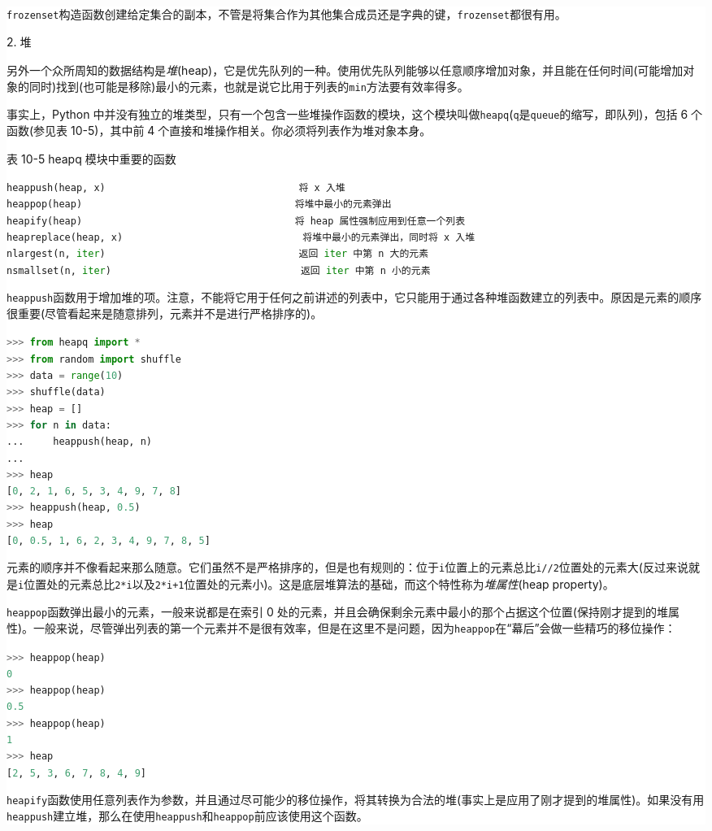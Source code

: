 `frozenset`构造函数创建给定集合的副本，不管是将集合作为其他集合成员还是字典的键，`frozenset`都很有用。

2\. 堆

另外一个众所周知的数据结构是*堆*(heap)，它是优先队列的一种。使用优先队列能够以任意顺序增加对象，并且能在任何时间(可能增加对象的同时)找到(也可能是移除)最小的元素，也就是说它比用于列表的`min`方法要有效率得多。

事实上，Python 中并没有独立的堆类型，只有一个包含一些堆操作函数的模块，这个模块叫做`heapq`(`q`是`queue`的缩写，即队列)，包括 6 个函数(参见表 10-5)，其中前 4 个直接和堆操作相关。你必须将列表作为堆对象本身。

表 10-5 heapq 模块中重要的函数

```py
heappush(heap, x)　　　　　　　　　　　　　　　　　　　　将 x 入堆
heappop(heap)　　　　　　　　　　　　　　　　　　　　　　将堆中最小的元素弹出
heapify(heap)　　　　　　　　　　　　　　　　　　　　　　将 heap 属性强制应用到任意一个列表
heapreplace(heap, x)　　　　　　　　　　　　　　　　　　 将堆中最小的元素弹出，同时将 x 入堆
nlargest(n, iter)　　　　　　　　　　　　　　　　　　　　返回 iter 中第 n 大的元素
nsmallset(n, iter)　　　　　　　　　　　　　　　　　　　 返回 iter 中第 n 小的元素 
```

`heappush`函数用于增加堆的项。注意，不能将它用于任何之前讲述的列表中，它只能用于通过各种堆函数建立的列表中。原因是元素的顺序很重要(尽管看起来是随意排列，元素并不是进行严格排序的)。

```py
>>> from heapq import *
>>> from random import shuffle
>>> data = range(10)
>>> shuffle(data)
>>> heap = []
>>> for n in data:
...     heappush(heap, n)
...
>>> heap
[0, 2, 1, 6, 5, 3, 4, 9, 7, 8]
>>> heappush(heap, 0.5)
>>> heap
[0, 0.5, 1, 6, 2, 3, 4, 9, 7, 8, 5] 
```

元素的顺序并不像看起来那么随意。它们虽然不是严格排序的，但是也有规则的：位于`i`位置上的元素总比`i//2`位置处的元素大(反过来说就是`i`位置处的元素总比`2*i`以及`2*i+1`位置处的元素小)。这是底层堆算法的基础，而这个特性称为*堆属性*(heap property)。

`heappop`函数弹出最小的元素，一般来说都是在索引 0 处的元素，并且会确保剩余元素中最小的那个占据这个位置(保持刚才提到的堆属性)。一般来说，尽管弹出列表的第一个元素并不是很有效率，但是在这里不是问题，因为`heappop`在“幕后”会做一些精巧的移位操作：

```py
>>> heappop(heap)
0
>>> heappop(heap)
0.5
>>> heappop(heap)
1
>>> heap
[2, 5, 3, 6, 7, 8, 4, 9] 
```

`heapify`函数使用任意列表作为参数，并且通过尽可能少的移位操作，将其转换为合法的堆(事实上是应用了刚才提到的堆属性)。如果没有用`heappush`建立堆，那么在使用`heappush`和`heappop`前应该使用这个函数。
